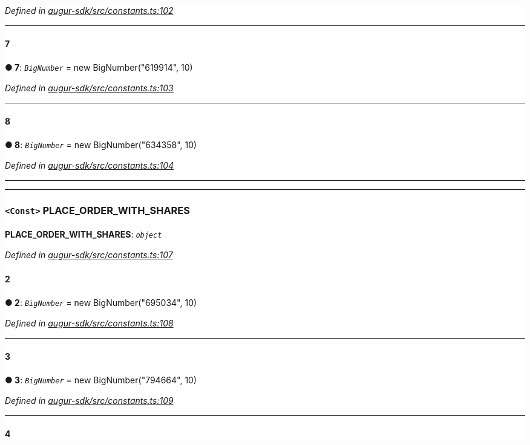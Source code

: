 *Defined in [augur-sdk/src/constants.ts:102](https://github.com/AugurProject/augur/blob/1e1466f1d3/packages/augur-sdk/src/constants.ts#L102)*

___
<a id="place_order_no_shares.7"></a>

####  7

**● 7**: *`BigNumber`* =  new BigNumber("619914", 10)

*Defined in [augur-sdk/src/constants.ts:103](https://github.com/AugurProject/augur/blob/1e1466f1d3/packages/augur-sdk/src/constants.ts#L103)*

___
<a id="place_order_no_shares.8"></a>

####  8

**● 8**: *`BigNumber`* =  new BigNumber("634358", 10)

*Defined in [augur-sdk/src/constants.ts:104](https://github.com/AugurProject/augur/blob/1e1466f1d3/packages/augur-sdk/src/constants.ts#L104)*

___

___
<a id="place_order_with_shares"></a>

### `<Const>` PLACE_ORDER_WITH_SHARES

**PLACE_ORDER_WITH_SHARES**: *`object`*

*Defined in [augur-sdk/src/constants.ts:107](https://github.com/AugurProject/augur/blob/1e1466f1d3/packages/augur-sdk/src/constants.ts#L107)*

<a id="place_order_with_shares.2-1"></a>

####  2

**● 2**: *`BigNumber`* =  new BigNumber("695034", 10)

*Defined in [augur-sdk/src/constants.ts:108](https://github.com/AugurProject/augur/blob/1e1466f1d3/packages/augur-sdk/src/constants.ts#L108)*

___
<a id="place_order_with_shares.3-1"></a>

####  3

**● 3**: *`BigNumber`* =  new BigNumber("794664", 10)

*Defined in [augur-sdk/src/constants.ts:109](https://github.com/AugurProject/augur/blob/1e1466f1d3/packages/augur-sdk/src/constants.ts#L109)*

___
<a id="place_order_with_shares.4-1"></a>

####  4
